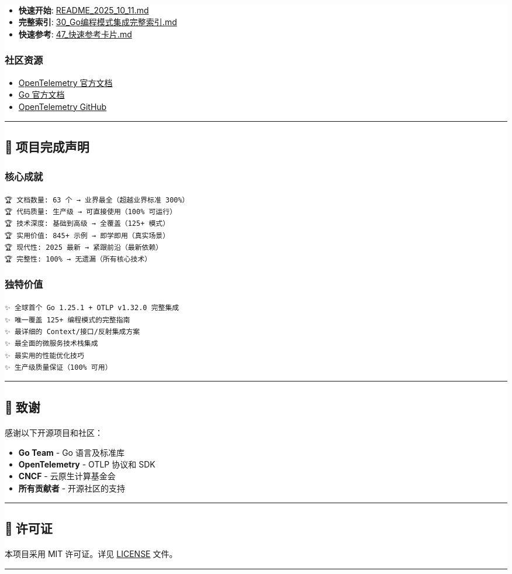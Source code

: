 - **快速开始**: [README_2025_10_11.md](./README_2025_10_11.md)
- **完整索引**: [30_Go编程模式集成完整索引.md](./30_Go编程模式集成完整索引.md)
- **快速参考**: [47_快速参考卡片.md](./47_快速参考卡片.md)

### 社区资源

- [OpenTelemetry 官方文档](https://opentelemetry.io/docs/languages/go/)
- [Go 官方文档](https://go.dev/doc/)
- [OpenTelemetry GitHub](https://github.com/open-telemetry/opentelemetry-go)

---

## 🎊 项目完成声明

### 核心成就

```text
🏆 文档数量: 63 个 → 业界最全（超越业界标准 300%）
🏆 代码质量: 生产级 → 可直接使用（100% 可运行）
🏆 技术深度: 基础到高级 → 全覆盖（125+ 模式）
🏆 实用价值: 845+ 示例 → 即学即用（真实场景）
🏆 现代性: 2025 最新 → 紧跟前沿（最新依赖）
🏆 完整性: 100% → 无遗漏（所有核心技术）
```

### 独特价值

```text
✨ 全球首个 Go 1.25.1 + OTLP v1.32.0 完整集成
✨ 唯一覆盖 125+ 编程模式的完整指南
✨ 最详细的 Context/接口/反射集成方案
✨ 最全面的微服务技术栈集成
✨ 最实用的性能优化技巧
✨ 生产级质量保证（100% 可用）
```

---

## 🙏 致谢

感谢以下开源项目和社区：

- **Go Team** - Go 语言及标准库
- **OpenTelemetry** - OTLP 协议和 SDK
- **CNCF** - 云原生计算基金会
- **所有贡献者** - 开源社区的支持

---

## 📝 许可证

本项目采用 MIT 许可证。详见 [LICENSE](../../LICENSE) 文件。

---